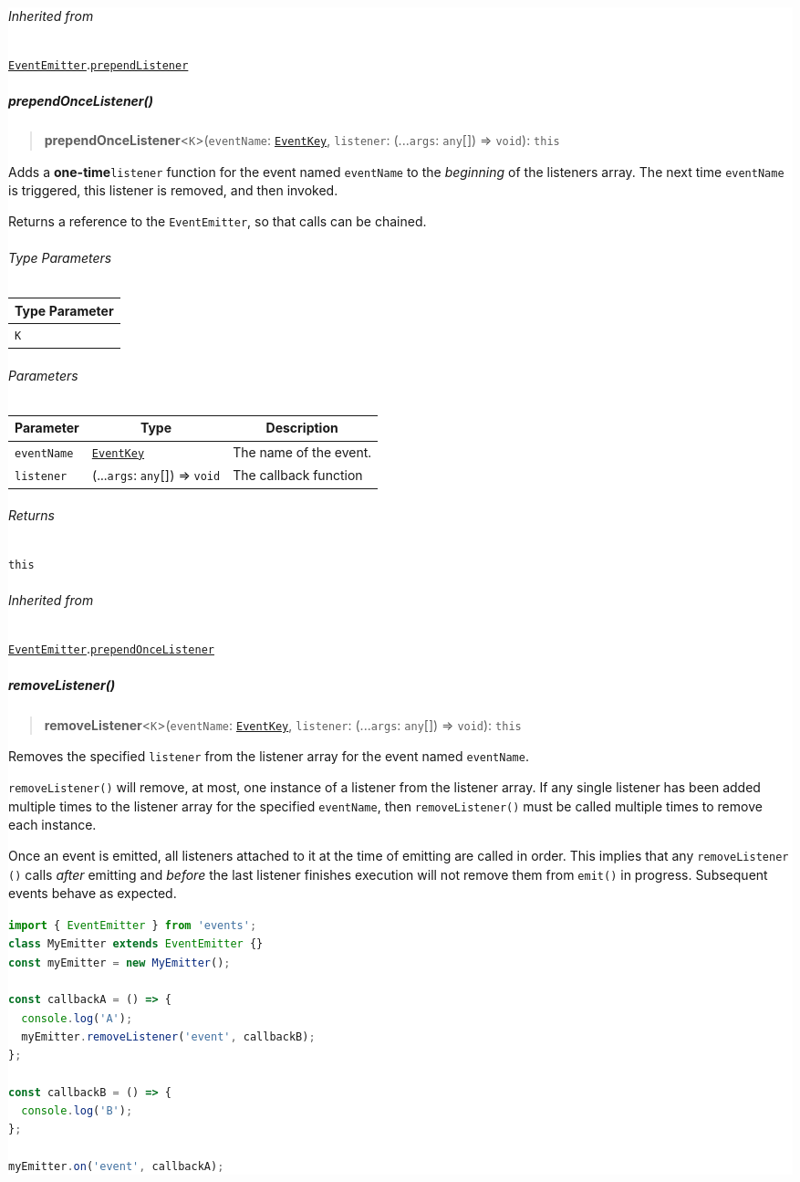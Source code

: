 ###### Inherited from

[`EventEmitter`](../index.md#eventemittert).[`prependListener`](../index.md#prependlistener)

##### prependOnceListener()

> **prependOnceListener**\<`K`\>(`eventName`: [`EventKey`](../../dom-events.md#eventkey), `listener`: (...`args`: `any`[]) => `void`): `this`

Adds a **one-time**`listener` function for the event named `eventName` to the _beginning_ of the listeners array.
The next time `eventName` is triggered, this listener is removed, and then invoked.

Returns a reference to the `EventEmitter`, so that calls can be chained.

###### Type Parameters

| Type Parameter |
| ------ |
| `K` |

###### Parameters

| Parameter | Type | Description |
| ------ | ------ | ------ |
| `eventName` | [`EventKey`](../../dom-events.md#eventkey) | The name of the event. |
| `listener` | (...`args`: `any`[]) => `void` | The callback function |

###### Returns

`this`

###### Inherited from

[`EventEmitter`](../index.md#eventemittert).[`prependOnceListener`](../index.md#prependoncelistener)

##### removeListener()

> **removeListener**\<`K`\>(`eventName`: [`EventKey`](../../dom-events.md#eventkey), `listener`: (...`args`: `any`[]) => `void`): `this`

Removes the specified `listener` from the listener array for the event named `eventName`.

`removeListener()` will remove, at most, one instance of a listener from the
listener array. If any single listener has been added multiple times to the
listener array for the specified `eventName`, then `removeListener()` must be
called multiple times to remove each instance.

Once an event is emitted, all listeners attached to it at the time of emitting are called in order.
This implies that any `removeListener()` calls _after_ emitting and _before_ the last listener finishes execution
will not remove them from `emit()` in progress. Subsequent events behave as expected.

```js
import { EventEmitter } from 'events';
class MyEmitter extends EventEmitter {}
const myEmitter = new MyEmitter();

const callbackA = () => {
  console.log('A');
  myEmitter.removeListener('event', callbackB);
};

const callbackB = () => {
  console.log('B');
};

myEmitter.on('event', callbackA);
```